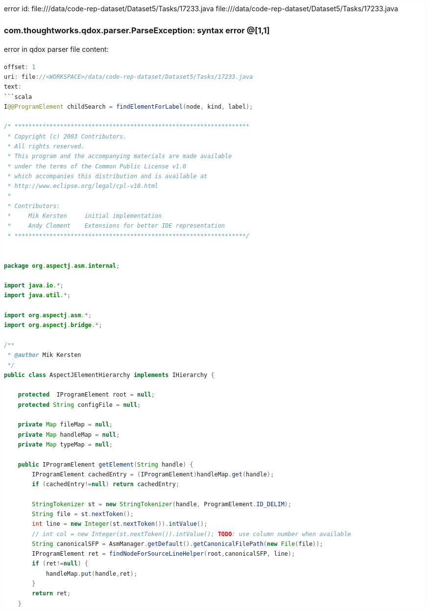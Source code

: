 error id: file://<WORKSPACE>/data/code-rep-dataset/Dataset5/Tasks/17233.java
file://<WORKSPACE>/data/code-rep-dataset/Dataset5/Tasks/17233.java
### com.thoughtworks.qdox.parser.ParseException: syntax error @[1,1]

error in qdox parser
file content:
```java
offset: 1
uri: file://<WORKSPACE>/data/code-rep-dataset/Dataset5/Tasks/17233.java
text:
```scala
I@@ProgramElement childSearch = findElementForLabel(node, kind, label);

/* *******************************************************************
 * Copyright (c) 2003 Contributors.
 * All rights reserved. 
 * This program and the accompanying materials are made available 
 * under the terms of the Common Public License v1.0 
 * which accompanies this distribution and is available at 
 * http://www.eclipse.org/legal/cpl-v10.html 
 *  
 * Contributors: 
 *     Mik Kersten     initial implementation 
 *     Andy Clement    Extensions for better IDE representation
 * ******************************************************************/


package org.aspectj.asm.internal;

import java.io.*;
import java.util.*;

import org.aspectj.asm.*;
import org.aspectj.bridge.*;

/**
 * @author Mik Kersten
 */
public class AspectJElementHierarchy implements IHierarchy {
	
    protected  IProgramElement root = null;
    protected String configFile = null;

    private Map fileMap = null;
    private Map handleMap = null;
    private Map typeMap = null;
    
	public IProgramElement getElement(String handle) {
		IProgramElement cachedEntry = (IProgramElement)handleMap.get(handle);
		if (cachedEntry!=null) return cachedEntry;
		
		StringTokenizer st = new StringTokenizer(handle, ProgramElement.ID_DELIM);
		String file = st.nextToken();
		int line = new Integer(st.nextToken()).intValue();
		// int col = new Integer(st.nextToken()).intValue(); TODO: use column number when available
		String canonicalSFP = AsmManager.getDefault().getCanonicalFilePath(new File(file));
		IProgramElement ret = findNodeForSourceLineHelper(root,canonicalSFP, line);
		if (ret!=null) {
			handleMap.put(handle,ret);
		}
		return ret;
	}

```